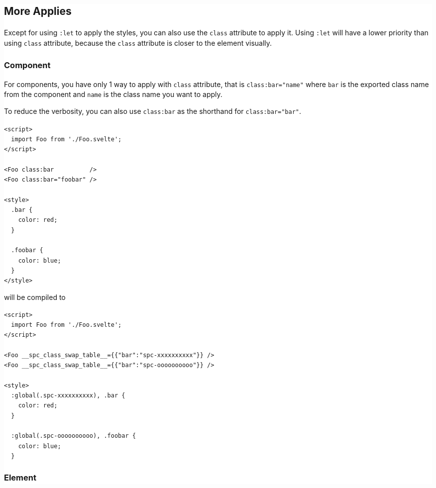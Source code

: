 ## More Applies

Except for using `:let` to apply the styles, you can also use the `class` attribute to apply it.
Using `:let` will have a lower priority than using `class` attribute, because the `class` attribute
is closer to the element visually.

### Component

For components, you have only 1 way to apply with `class` attribute, that is `class:bar="name"`
where `bar` is the exported class name from the component and `name` is the class name you want to
apply.

To reduce the verbosity, you can also use `class:bar` as the shorthand for `class:bar="bar"`.

```svelte
<script>
  import Foo from './Foo.svelte';
</script>

<Foo class:bar          />
<Foo class:bar="foobar" />

<style>
  .bar {
    color: red;
  }

  .foobar {
    color: blue;
  }
</style>
```

will be compiled to

```svelte
<script>
  import Foo from './Foo.svelte';
</script>

<Foo __spc_class_swap_table__={{"bar":"spc-xxxxxxxxxx"}} />
<Foo __spc_class_swap_table__={{"bar":"spc-oooooooooo"}} />

<style>
  :global(.spc-xxxxxxxxxx), .bar {
    color: red;
  }

  :global(.spc-oooooooooo), .foobar {
    color: blue;
  }
```

### Element
